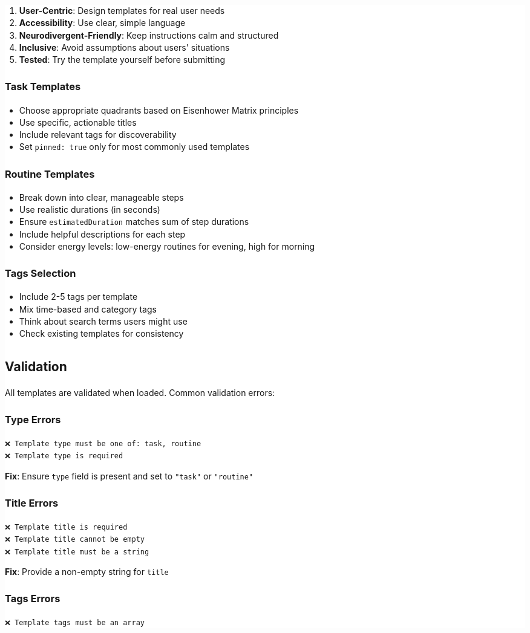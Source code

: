 1. **User-Centric**: Design templates for real user needs
2. **Accessibility**: Use clear, simple language
3. **Neurodivergent-Friendly**: Keep instructions calm and structured
4. **Inclusive**: Avoid assumptions about users' situations
5. **Tested**: Try the template yourself before submitting

### Task Templates

- Choose appropriate quadrants based on Eisenhower Matrix principles
- Use specific, actionable titles
- Include relevant tags for discoverability
- Set `pinned: true` only for most commonly used templates

### Routine Templates

- Break down into clear, manageable steps
- Use realistic durations (in seconds)
- Ensure `estimatedDuration` matches sum of step durations
- Include helpful descriptions for each step
- Consider energy levels: low-energy routines for evening, high for morning

### Tags Selection

- Include 2-5 tags per template
- Mix time-based and category tags
- Think about search terms users might use
- Check existing templates for consistency

## Validation

All templates are validated when loaded. Common validation errors:

### Type Errors

```text
❌ Template type must be one of: task, routine
❌ Template type is required
```

**Fix**: Ensure `type` field is present and set to `"task"` or `"routine"`

### Title Errors

```text
❌ Template title is required
❌ Template title cannot be empty
❌ Template title must be a string
```

**Fix**: Provide a non-empty string for `title`

### Tags Errors

```text
❌ Template tags must be an array
```
